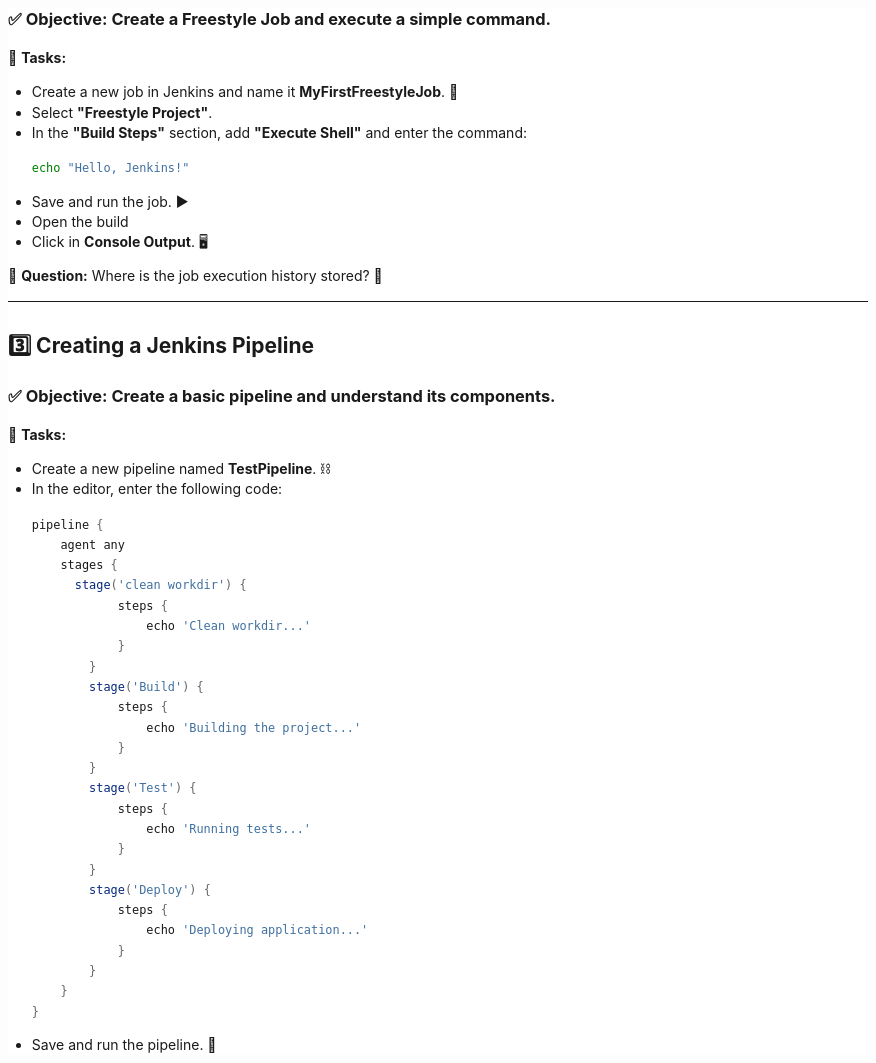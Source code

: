 ### ✅ Objective: Create a Freestyle Job and execute a simple command.
🔹 **Tasks:**

- Create a new job in Jenkins and name it **MyFirstFreestyleJob**. 📝
- Select **"Freestyle Project"**.
- In the **"Build Steps"** section, add **"Execute Shell"** and enter the command:
  ```sh
  echo "Hello, Jenkins!"
  ```
- Save and run the job. ▶️
- Open the build
- Click in **Console Output**. 🖥️

📌 **Question:** Where is the job execution history stored? 📂 <br>

---

## 3️⃣ Creating a Jenkins Pipeline

### ✅ Objective: Create a basic pipeline and understand its components.
🔹 **Tasks:**

- Create a new pipeline named **TestPipeline**. ⛓️
- In the editor, enter the following code:
  ```groovy
  pipeline {
      agent any
      stages {
        stage('clean workdir') {
              steps {
                  echo 'Clean workdir...'
              }
          }
          stage('Build') {
              steps {
                  echo 'Building the project...'
              }
          }
          stage('Test') {
              steps {
                  echo 'Running tests...'
              }
          }
          stage('Deploy') {
              steps {
                  echo 'Deploying application...'
              }
          }
      }
  }
  ```
- Save and run the pipeline. 🚀
